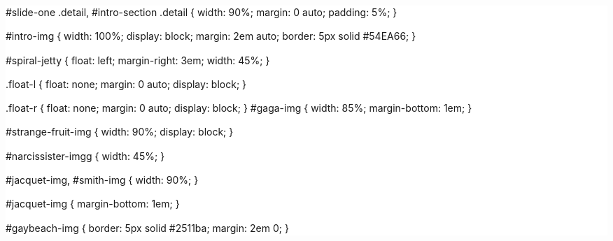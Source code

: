 #slide-one .detail, #intro-section .detail {
	width: 90%;
	margin: 0 auto;
	padding: 5%;
}

#intro-img {
	width: 100%;
	display: block;
	margin: 2em auto;
	border: 5px solid #54EA66;
}

#spiral-jetty {
	float: left;
	margin-right: 3em;
	width: 45%;
}

.float-l {
	float: none;
	margin: 0 auto;
	display: block;
}

.float-r {
	float: none;
	margin: 0 auto;
	display: block;
}
#gaga-img {
	width: 85%;
	margin-bottom: 1em;
}

#strange-fruit-img {
	width: 90%;
	display: block;
}

#narcissister-imgg {
	width: 45%;
}


#jacquet-img, #smith-img {
	width: 90%;
}

#jacquet-img {
	margin-bottom: 1em;
}


#gaybeach-img {
	border: 5px solid #2511ba;
	margin: 2em 0;
}
